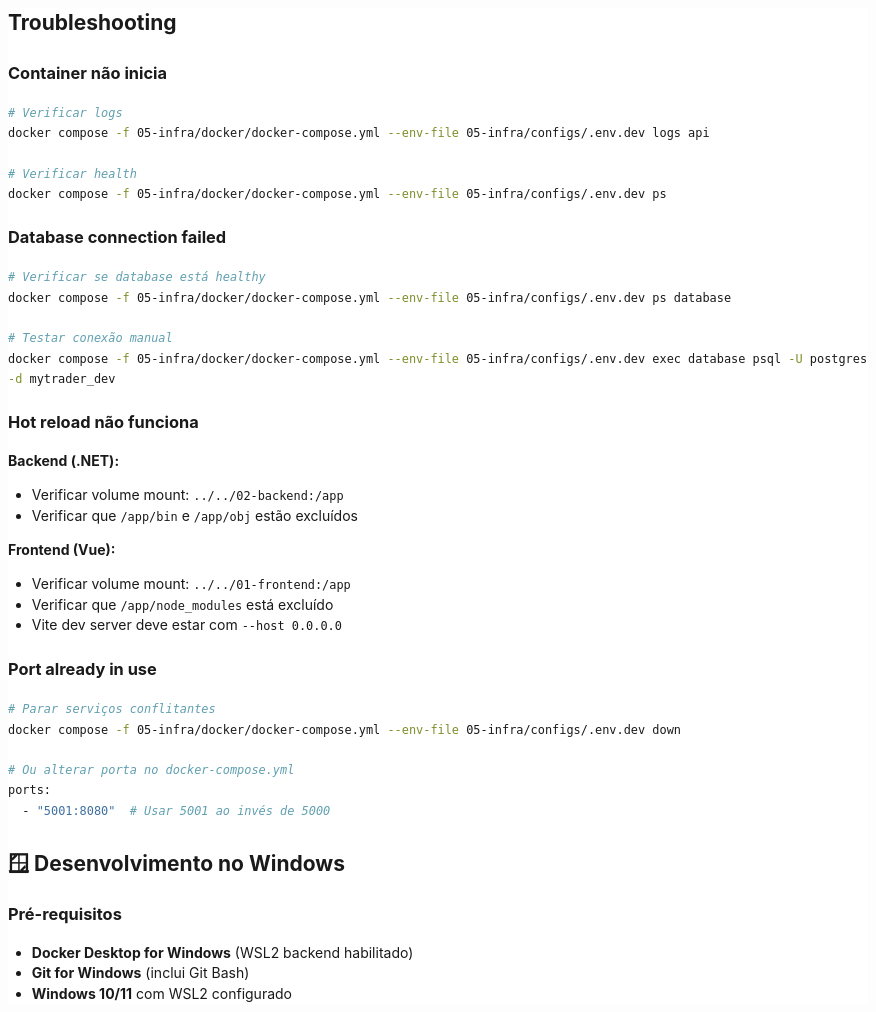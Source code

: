 ## Troubleshooting

### Container não inicia

```bash
# Verificar logs
docker compose -f 05-infra/docker/docker-compose.yml --env-file 05-infra/configs/.env.dev logs api

# Verificar health
docker compose -f 05-infra/docker/docker-compose.yml --env-file 05-infra/configs/.env.dev ps
```

### Database connection failed

```bash
# Verificar se database está healthy
docker compose -f 05-infra/docker/docker-compose.yml --env-file 05-infra/configs/.env.dev ps database

# Testar conexão manual
docker compose -f 05-infra/docker/docker-compose.yml --env-file 05-infra/configs/.env.dev exec database psql -U postgres -d mytrader_dev
```

### Hot reload não funciona

**Backend (.NET):**
- Verificar volume mount: `../../02-backend:/app`
- Verificar que `/app/bin` e `/app/obj` estão excluídos

**Frontend (Vue):**
- Verificar volume mount: `../../01-frontend:/app`
- Verificar que `/app/node_modules` está excluído
- Vite dev server deve estar com `--host 0.0.0.0`

### Port already in use

```bash
# Parar serviços conflitantes
docker compose -f 05-infra/docker/docker-compose.yml --env-file 05-infra/configs/.env.dev down

# Ou alterar porta no docker-compose.yml
ports:
  - "5001:8080"  # Usar 5001 ao invés de 5000
```

## 🪟 Desenvolvimento no Windows

### Pré-requisitos

- **Docker Desktop for Windows** (WSL2 backend habilitado)
- **Git for Windows** (inclui Git Bash)
- **Windows 10/11** com WSL2 configurado
